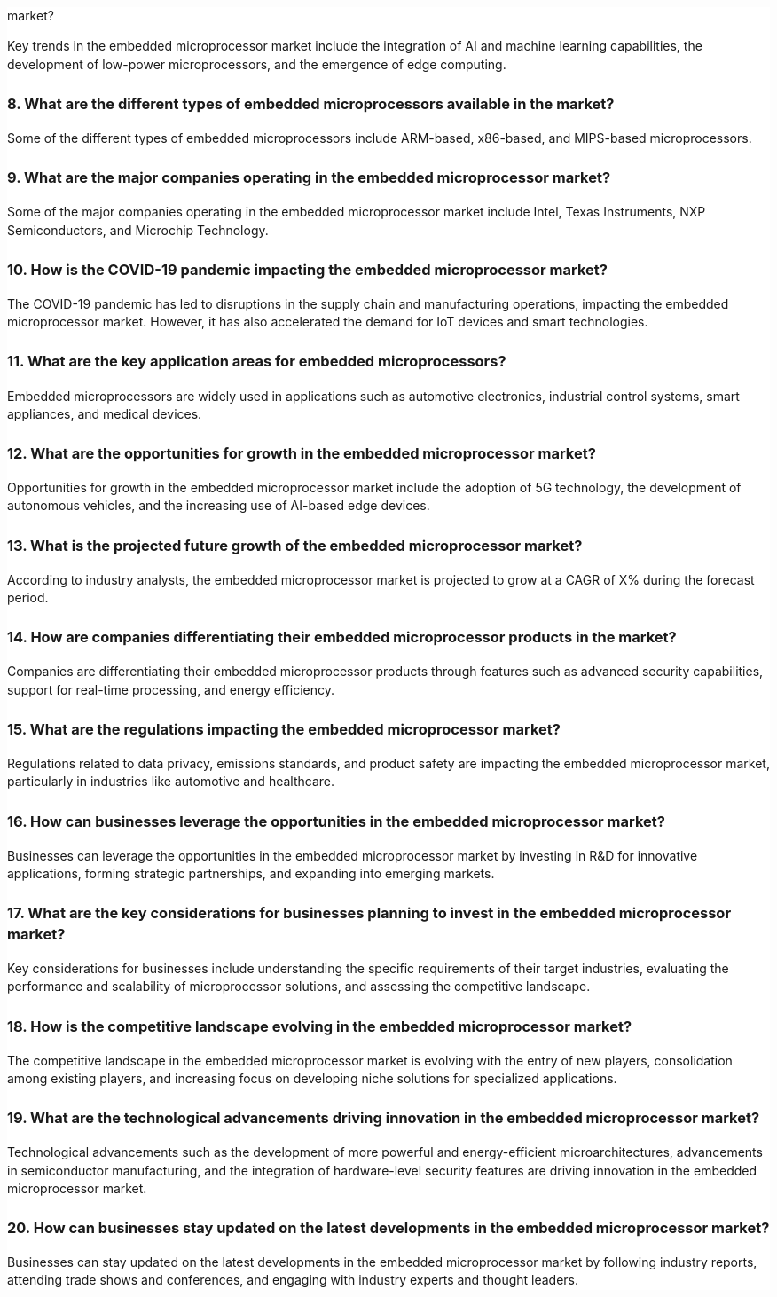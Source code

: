 market?</h3><p>Key trends in the embedded microprocessor market include the integration of AI and machine learning capabilities, the development of low-power microprocessors, and the emergence of edge computing.</p><h3>8. What are the different types of embedded microprocessors available in the market?</h3><p>Some of the different types of embedded microprocessors include ARM-based, x86-based, and MIPS-based microprocessors.</p><h3>9. What are the major companies operating in the embedded microprocessor market?</h3><p>Some of the major companies operating in the embedded microprocessor market include Intel, Texas Instruments, NXP Semiconductors, and Microchip Technology.</p><h3>10. How is the COVID-19 pandemic impacting the embedded microprocessor market?</h3><p>The COVID-19 pandemic has led to disruptions in the supply chain and manufacturing operations, impacting the embedded microprocessor market. However, it has also accelerated the demand for IoT devices and smart technologies.</p><h3>11. What are the key application areas for embedded microprocessors?</h3><p>Embedded microprocessors are widely used in applications such as automotive electronics, industrial control systems, smart appliances, and medical devices.</p><h3>12. What are the opportunities for growth in the embedded microprocessor market?</h3><p>Opportunities for growth in the embedded microprocessor market include the adoption of 5G technology, the development of autonomous vehicles, and the increasing use of AI-based edge devices.</p><h3>13. What is the projected future growth of the embedded microprocessor market?</h3><p>According to industry analysts, the embedded microprocessor market is projected to grow at a CAGR of X% during the forecast period.</p><h3>14. How are companies differentiating their embedded microprocessor products in the market?</h3><p>Companies are differentiating their embedded microprocessor products through features such as advanced security capabilities, support for real-time processing, and energy efficiency.</p><h3>15. What are the regulations impacting the embedded microprocessor market?</h3><p>Regulations related to data privacy, emissions standards, and product safety are impacting the embedded microprocessor market, particularly in industries like automotive and healthcare.</p><h3>16. How can businesses leverage the opportunities in the embedded microprocessor market?</h3><p>Businesses can leverage the opportunities in the embedded microprocessor market by investing in R&D for innovative applications, forming strategic partnerships, and expanding into emerging markets.</p><h3>17. What are the key considerations for businesses planning to invest in the embedded microprocessor market?</h3><p>Key considerations for businesses include understanding the specific requirements of their target industries, evaluating the performance and scalability of microprocessor solutions, and assessing the competitive landscape.</p><h3>18. How is the competitive landscape evolving in the embedded microprocessor market?</h3><p>The competitive landscape in the embedded microprocessor market is evolving with the entry of new players, consolidation among existing players, and increasing focus on developing niche solutions for specialized applications.</p><h3>19. What are the technological advancements driving innovation in the embedded microprocessor market?</h3><p>Technological advancements such as the development of more powerful and energy-efficient microarchitectures, advancements in semiconductor manufacturing, and the integration of hardware-level security features are driving innovation in the embedded microprocessor market.</p><h3>20. How can businesses stay updated on the latest developments in the embedded microprocessor market?</h3><p>Businesses can stay updated on the latest developments in the embedded microprocessor market by following industry reports, attending trade shows and conferences, and engaging with industry experts and thought leaders.</p></body></html></strong></p>
